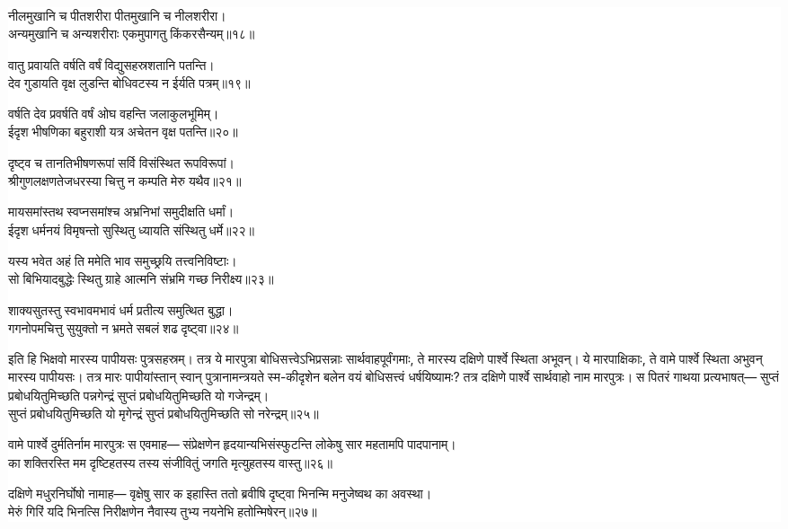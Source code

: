 नीलमुखानि च पीतशरीरा 
पीतमुखानि च नीलशरीरा।  
अन्यमुखानि च अन्यशरीराः 
एकमुपागतु किंकरसैन्यम्॥१८॥

वातु प्रवायति वर्षति वर्षं 
विद्युसहस्रशतानि पतन्ति।  
देव गुडायति वृक्ष लुडन्ति 
बोधिवटस्य न ईर्यति पत्रम्॥१९॥

वर्षति देव प्रवर्षति वर्षं 
ओघ वहन्ति जलाकुलभूमिम्।  
ईदृश भीषणिका बहुराशी 
यत्र अचेतन वृक्ष पतन्ति॥२०॥

दृष्ट्व च तानतिभीषणरूपां 
सर्वि विसंस्थित रूपविरूपां।  
श्रीगुणलक्षणतेजधरस्या 
चित्तु न कम्पति मेरु यथैव॥२१॥

मायसमांस्तथ स्वप्नसमांश्च 
अभ्रनिभां समुदीक्षति धर्मां।  
ईदृश धर्मनयं विमृषन्तो 
सुस्थितु ध्यायति संस्थितु धर्मे॥२२॥

यस्य भवेत अहं ति ममेति 
भाव समुच्छ्रयि तत्त्वनिविष्टाः।  
सो बिभियादबुद्धेः स्थितु ग्राहे
आत्मनि संभ्रमि गच्छ निरीक्ष्य॥२३॥

शाक्यसुतस्तु स्वभावमभावं 
धर्म प्रतीत्य समुत्थित बुद्धा।  
गगनोपमचित्तु सुयुक्तो 
न भ्रमते सबलं शढ दृष्ट्वा॥२४॥

इति हि भिक्षवो मारस्य पापीयसः पुत्रसहस्रम्। तत्र ये मारपुत्रा बोधिसत्त्वेऽभिप्रसन्नाः सार्थवाहपूर्वंगमाः, ते मारस्य दक्षिणे पार्श्वे स्थिता अभूवन्। ये मारपाक्षिकाः, ते वामे पार्श्वे स्थिता अभुवन् मारस्य पापीयसः। तत्र मारः पापीयांस्तान् स्वान् पुत्रानामन्त्रयते स्म-कीदृशेन बलेन वयं बोधिसत्त्वं धर्षयिष्यामः? तत्र दक्षिणे पार्श्वे सार्थवाहो नाम मारपुत्रः। स पितरं गाथया प्रत्यभाषत्—
सुप्तं प्रबोधयितुमिच्छति पन्नगेन्द्रं 
सुप्तं प्रबोधयितुमिच्छति यो गजेन्द्रम्।  
सुप्तं प्रबोधयितुमिच्छति यो मृगेन्द्रं 
सुप्तं प्रबोधयितुमिच्छति सो नरेन्द्रम्॥२५॥

वामे पार्श्वे दुर्मतिर्नाम मारपुत्रः स एवमाह—
संप्रेक्षणेन हृदयान्यभिसंस्फुटन्ति 
लोकेषु सार महतामपि पादपानाम्।  
का शक्तिरस्ति मम दृष्टिहतस्य तस्य 
संजीवितुं जगति मृत्युहतस्य वास्तु॥२६॥

दक्षिणे मधुरनिर्घोषो नामाह—
वृक्षेषु सार क इहास्ति ततो ब्रवीषि 
दृष्ट्वा भिनन्मि मनुजेष्वथ का अवस्था।  
मेरुं गिरिं यदि भिनत्सि निरीक्षणेन 
नैवास्य तुभ्य नयनेभि हतोन्मिषेरन्॥२७॥
